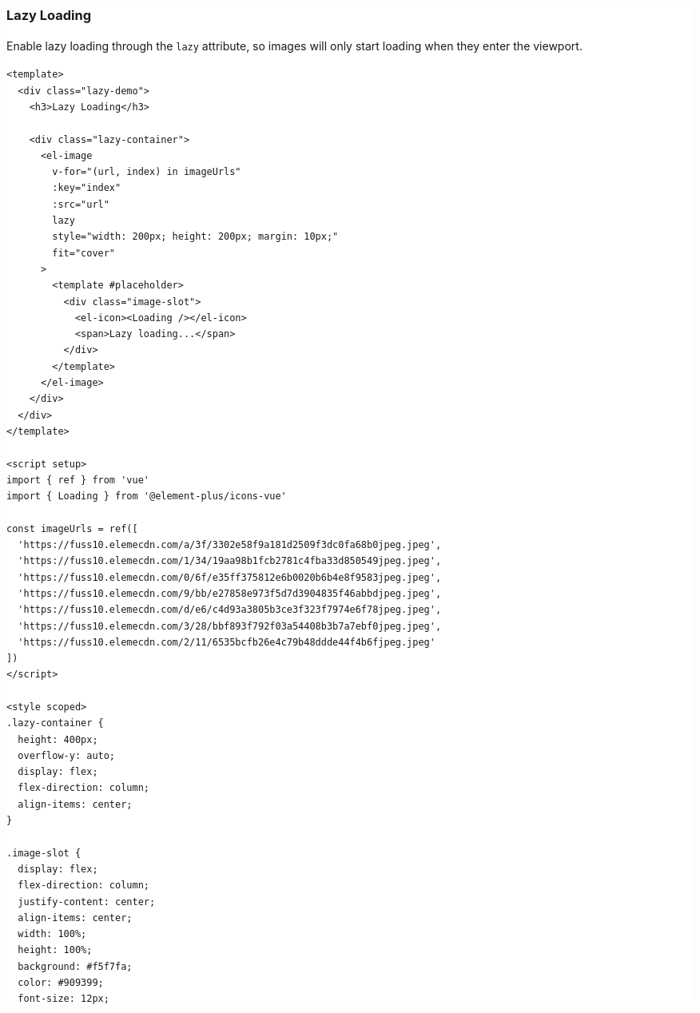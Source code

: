 ### Lazy Loading

Enable lazy loading through the `lazy` attribute, so images will only start loading when they enter the viewport.

```vue
<template>
  <div class="lazy-demo">
    <h3>Lazy Loading</h3>
    
    <div class="lazy-container">
      <el-image
        v-for="(url, index) in imageUrls"
        :key="index"
        :src="url"
        lazy
        style="width: 200px; height: 200px; margin: 10px;"
        fit="cover"
      >
        <template #placeholder>
          <div class="image-slot">
            <el-icon><Loading /></el-icon>
            <span>Lazy loading...</span>
          </div>
        </template>
      </el-image>
    </div>
  </div>
</template>

<script setup>
import { ref } from 'vue'
import { Loading } from '@element-plus/icons-vue'

const imageUrls = ref([
  'https://fuss10.elemecdn.com/a/3f/3302e58f9a181d2509f3dc0fa68b0jpeg.jpeg',
  'https://fuss10.elemecdn.com/1/34/19aa98b1fcb2781c4fba33d850549jpeg.jpeg',
  'https://fuss10.elemecdn.com/0/6f/e35ff375812e6b0020b6b4e8f9583jpeg.jpeg',
  'https://fuss10.elemecdn.com/9/bb/e27858e973f5d7d3904835f46abbdjpeg.jpeg',
  'https://fuss10.elemecdn.com/d/e6/c4d93a3805b3ce3f323f7974e6f78jpeg.jpeg',
  'https://fuss10.elemecdn.com/3/28/bbf893f792f03a54408b3b7a7ebf0jpeg.jpeg',
  'https://fuss10.elemecdn.com/2/11/6535bcfb26e4c79b48ddde44f4b6fjpeg.jpeg'
])
</script>

<style scoped>
.lazy-container {
  height: 400px;
  overflow-y: auto;
  display: flex;
  flex-direction: column;
  align-items: center;
}

.image-slot {
  display: flex;
  flex-direction: column;
  justify-content: center;
  align-items: center;
  width: 100%;
  height: 100%;
  background: #f5f7fa;
  color: #909399;
  font-size: 12px;
```